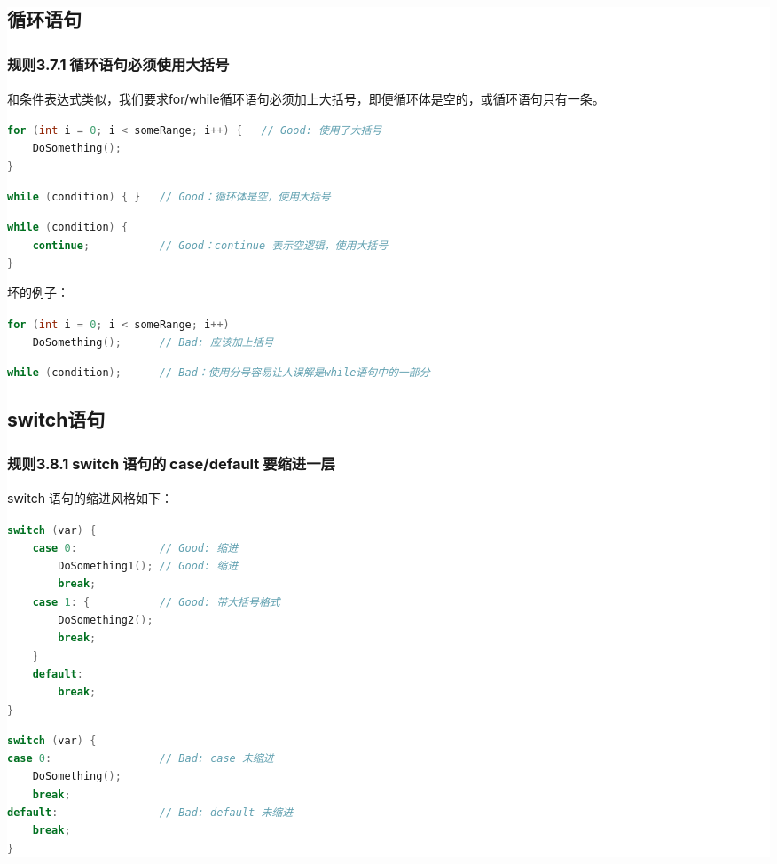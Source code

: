 ## <a name="c3-7"></a> 循环语句
### <a name="r3-7-1"></a>规则3.7.1 循环语句必须使用大括号
和条件表达式类似，我们要求for/while循环语句必须加上大括号，即便循环体是空的，或循环语句只有一条。
```cpp
for (int i = 0; i < someRange; i++) {   // Good: 使用了大括号
    DoSomething();
}
```
```cpp
while (condition) { }   // Good：循环体是空，使用大括号
```
```cpp
while (condition) {
    continue;           // Good：continue 表示空逻辑，使用大括号
}
```

坏的例子：
```cpp
for (int i = 0; i < someRange; i++)
    DoSomething();      // Bad: 应该加上括号
```
```cpp
while (condition);      // Bad：使用分号容易让人误解是while语句中的一部分
```

## <a name="c3-8"></a> switch语句
### <a name="r3-8-1"></a>规则3.8.1 switch 语句的 case/default 要缩进一层
switch 语句的缩进风格如下：
```cpp
switch (var) {
    case 0:             // Good: 缩进
        DoSomething1(); // Good: 缩进
        break;
    case 1: {           // Good: 带大括号格式
        DoSomething2();
        break;
    }
    default:
        break;
}
```

```cpp
switch (var) {
case 0:                 // Bad: case 未缩进
    DoSomething();
    break;
default:                // Bad: default 未缩进
    break;
}
```
